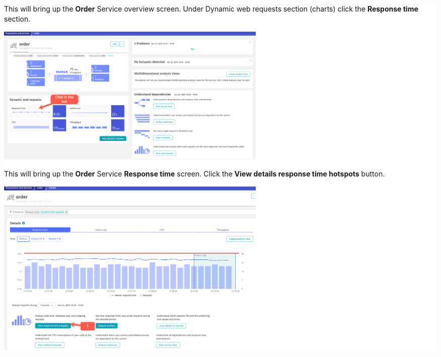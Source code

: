 This will bring up the **Order** Service overview screen.   Under Dynamic web requests section (charts) click the **Response time** section.

<img src="../../assets/images/lab_6_oob_nplus1_2.png" width="500"/>

This will bring up the **Order** Service **Response time** screen.   Click the **View details response time hotspots** button.

<img src="../../assets/images/lab_6_oob_nplus1_3.png" width="500"/>
